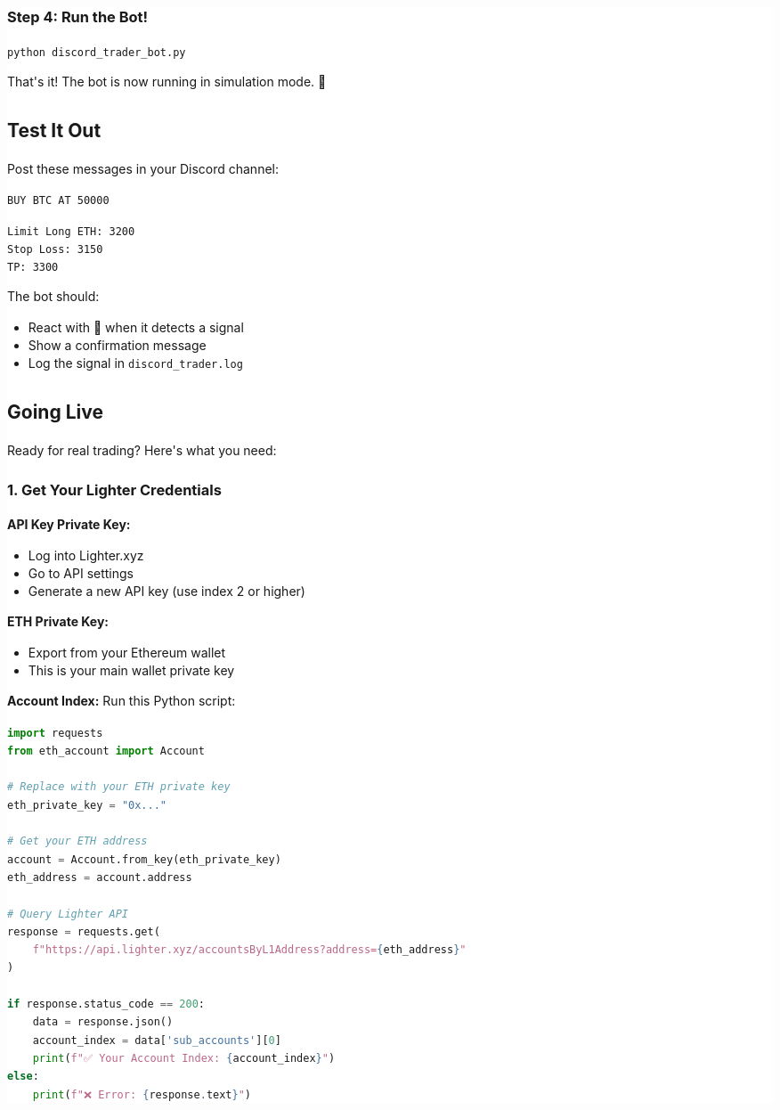 ### Step 4: Run the Bot!
```bash
python discord_trader_bot.py
```

That's it! The bot is now running in simulation mode. 🎉

## Test It Out

Post these messages in your Discord channel:

```
BUY BTC AT 50000
```

```
Limit Long ETH: 3200
Stop Loss: 3150
TP: 3300
```

The bot should:
- React with 🤔 when it detects a signal
- Show a confirmation message
- Log the signal in `discord_trader.log`

## Going Live

Ready for real trading? Here's what you need:

### 1. Get Your Lighter Credentials

**API Key Private Key:**
- Log into Lighter.xyz
- Go to API settings
- Generate a new API key (use index 2 or higher)

**ETH Private Key:**
- Export from your Ethereum wallet
- This is your main wallet private key

**Account Index:**
Run this Python script:
```python
import requests
from eth_account import Account

# Replace with your ETH private key
eth_private_key = "0x..."

# Get your ETH address
account = Account.from_key(eth_private_key)
eth_address = account.address

# Query Lighter API
response = requests.get(
    f"https://api.lighter.xyz/accountsByL1Address?address={eth_address}"
)

if response.status_code == 200:
    data = response.json()
    account_index = data['sub_accounts'][0]
    print(f"✅ Your Account Index: {account_index}")
else:
    print(f"❌ Error: {response.text}")
```
